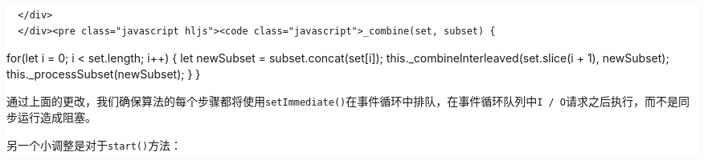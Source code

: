       </div>
      </div><pre class="javascript hljs"><code class="javascript">_combine(set, subset) {
  <span class="hljs-keyword">for</span>(<span class="hljs-keyword">let</span> i = <span class="hljs-number">0</span>; i &lt; set.length; i++) {
    <span class="hljs-keyword">let</span> newSubset = subset.concat(set[i]);
    <span class="hljs-keyword">this</span>._combineInterleaved(set.slice(i + <span class="hljs-number">1</span>), newSubset);
    <span class="hljs-keyword">this</span>._processSubset(newSubset);
  }
}</code></pre>
<p>通过上面的更改，我们确保算法的每个步骤都将使用<code>setImmediate()</code>在事件循环中排队，在事件循环队列中<code>I / O</code>请求之后执行，而不是同步运行造成阻塞。</p>
<p>另一个小调整是对于<code>start()</code>方法：</p>
<div class="widget-codetool" style="display:none;">
      <div class="widget-codetool--inner">
      <span class="selectCode code-tool" data-toggle="tooltip" data-placement="top" title="" data-original-title="全选"></span>
      <span type="button" class="copyCode code-tool" data-toggle="tooltip" data-placement="top" data-clipboard-text="start() {
  this.runningCombine = 0;
  this._combineInterleaved(this.set, []);
}" title="" data-original-title="复制"></span>
